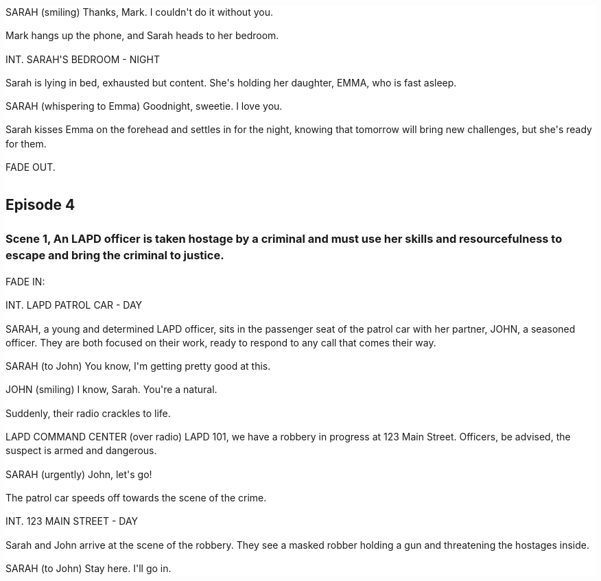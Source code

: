 SARAH
(smiling)
Thanks, Mark. I couldn't do it without you.

Mark hangs up the phone, and Sarah heads to her bedroom.

INT. SARAH'S BEDROOM - NIGHT

Sarah is lying in bed, exhausted but content. She's holding her daughter, EMMA, who is fast asleep.

SARAH
(whispering to Emma)
Goodnight, sweetie. I love you.

Sarah kisses Emma on the forehead and settles in for the night, knowing that tomorrow will bring new challenges, but she's ready for them.

FADE OUT.
## Episode 4 
### Scene 1,  An LAPD officer is taken hostage by a criminal and must use her skills and resourcefulness to escape and bring the criminal to justice.
FADE IN:

INT. LAPD PATROL CAR - DAY

SARAH, a young and determined LAPD officer, sits in the passenger seat of the patrol car with her partner, JOHN, a seasoned officer. They are both focused on their work, ready to respond to any call that comes their way.

SARAH
(to John)
You know, I'm getting pretty good at this.

JOHN
(smiling)
I know, Sarah. You're a natural.

Suddenly, their radio crackles to life.

LAPD COMMAND CENTER
(over radio)
LAPD 101, we have a robbery in progress at 123 Main Street. Officers, be advised, the suspect is armed and dangerous.

SARAH
(urgently)
John, let's go!

The patrol car speeds off towards the scene of the crime.

INT. 123 MAIN STREET - DAY

Sarah and John arrive at the scene of the robbery. They see a masked robber holding a gun and threatening the hostages inside.

SARAH
(to John)
Stay here. I'll go in.
